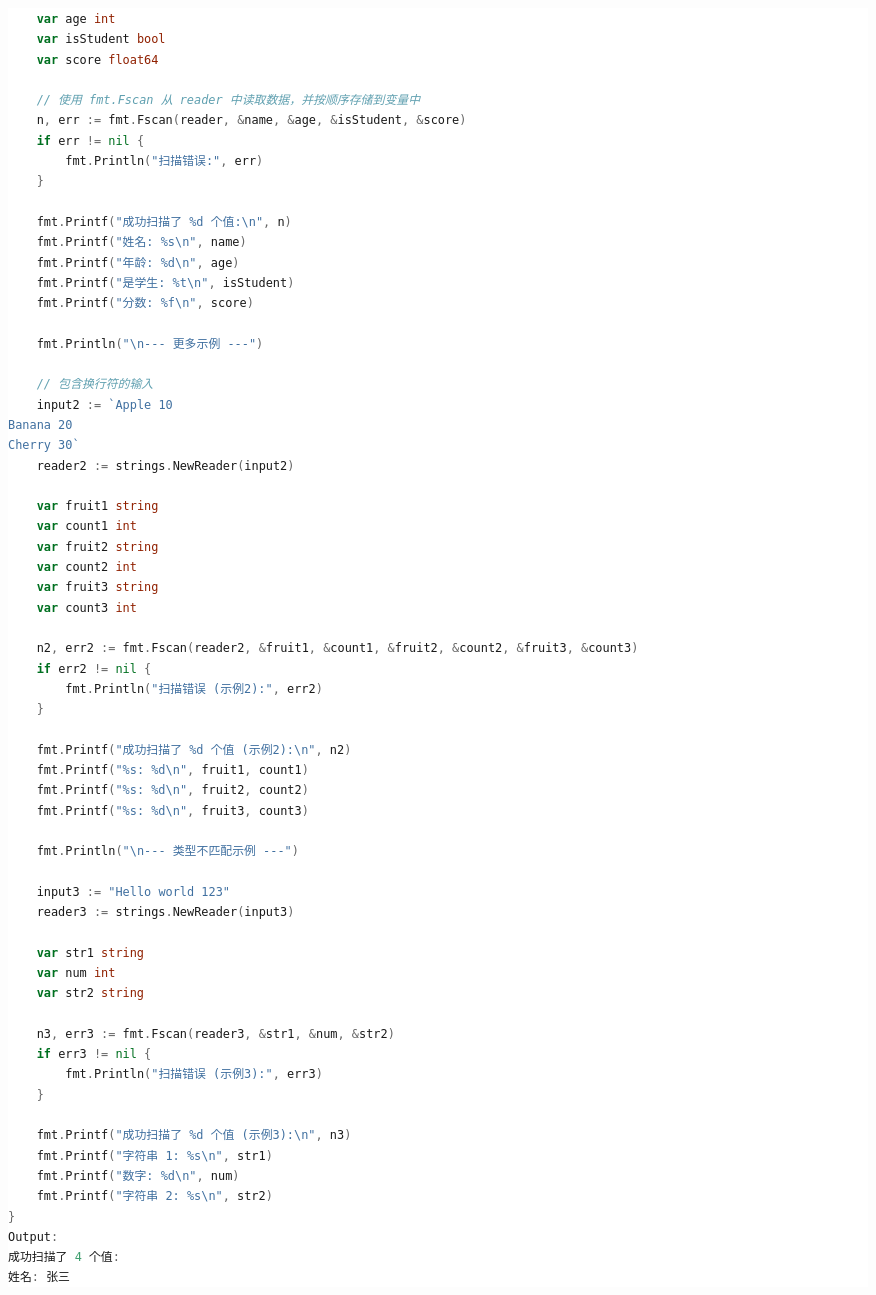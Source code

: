 ```go
	var age int
	var isStudent bool
	var score float64

	// 使用 fmt.Fscan 从 reader 中读取数据，并按顺序存储到变量中
	n, err := fmt.Fscan(reader, &name, &age, &isStudent, &score)
	if err != nil {
		fmt.Println("扫描错误:", err)
	}

	fmt.Printf("成功扫描了 %d 个值:\n", n)
	fmt.Printf("姓名: %s\n", name)
	fmt.Printf("年龄: %d\n", age)
	fmt.Printf("是学生: %t\n", isStudent)
	fmt.Printf("分数: %f\n", score)

	fmt.Println("\n--- 更多示例 ---")

	// 包含换行符的输入
	input2 := `Apple 10
Banana 20
Cherry 30`
	reader2 := strings.NewReader(input2)

	var fruit1 string
	var count1 int
	var fruit2 string
	var count2 int
	var fruit3 string
	var count3 int

	n2, err2 := fmt.Fscan(reader2, &fruit1, &count1, &fruit2, &count2, &fruit3, &count3)
	if err2 != nil {
		fmt.Println("扫描错误 (示例2):", err2)
	}

	fmt.Printf("成功扫描了 %d 个值 (示例2):\n", n2)
	fmt.Printf("%s: %d\n", fruit1, count1)
	fmt.Printf("%s: %d\n", fruit2, count2)
	fmt.Printf("%s: %d\n", fruit3, count3)

	fmt.Println("\n--- 类型不匹配示例 ---")

	input3 := "Hello world 123"
	reader3 := strings.NewReader(input3)

	var str1 string
	var num int
	var str2 string

	n3, err3 := fmt.Fscan(reader3, &str1, &num, &str2)
	if err3 != nil {
		fmt.Println("扫描错误 (示例3):", err3)
	}

	fmt.Printf("成功扫描了 %d 个值 (示例3):\n", n3)
	fmt.Printf("字符串 1: %s\n", str1)
	fmt.Printf("数字: %d\n", num)
	fmt.Printf("字符串 2: %s\n", str2)
}
Output:
成功扫描了 4 个值:
姓名: 张三
```